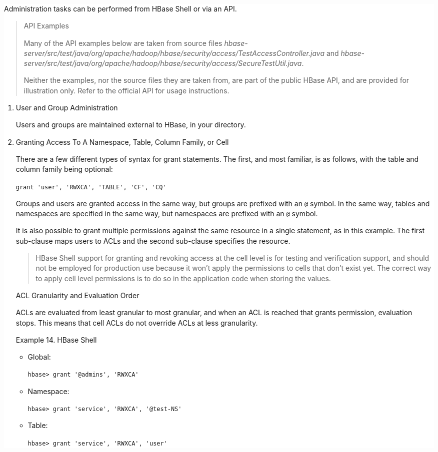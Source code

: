 Administration tasks can be performed from HBase Shell or via an API.

> API Examples
> 
> Many of the API examples below are taken from source files _hbase-server/src/test/java/org/apache/hadoop/hbase/security/access/TestAccessController.java_ and _hbase-server/src/test/java/org/apache/hadoop/hbase/security/access/SecureTestUtil.java_.
> 
> Neither the examples, nor the source files they are taken from, are part of the public HBase API, and are provided for illustration only. Refer to the official API for usage instructions.

1.  User and Group Administration

    Users and groups are maintained external to HBase, in your directory.

2.  Granting Access To A Namespace, Table, Column Family, or Cell

    There are a few different types of syntax for grant statements. The first, and most familiar, is as follows, with the table and column family being optional:

    ```
    grant 'user', 'RWXCA', 'TABLE', 'CF', 'CQ'
    ```

    Groups and users are granted access in the same way, but groups are prefixed with an `@` symbol. In the same way, tables and namespaces are specified in the same way, but namespaces are prefixed with an `@` symbol.

    It is also possible to grant multiple permissions against the same resource in a single statement, as in this example. The first sub-clause maps users to ACLs and the second sub-clause specifies the resource.

    > HBase Shell support for granting and revoking access at the cell level is for testing and verification support, and should not be employed for production use because it won’t apply the permissions to cells that don’t exist yet. The correct way to apply cell level permissions is to do so in the application code when storing the values.

    ACL Granularity and Evaluation Order

    ACLs are evaluated from least granular to most granular, and when an ACL is reached that grants permission, evaluation stops. This means that cell ACLs do not override ACLs at less granularity.

    Example 14\. HBase Shell

    *   Global:

        ```
        hbase> grant '@admins', 'RWXCA'
        ```

    *   Namespace:

        ```
        hbase> grant 'service', 'RWXCA', '@test-NS'
        ```

    *   Table:

        ```
        hbase> grant 'service', 'RWXCA', 'user'
        ```
